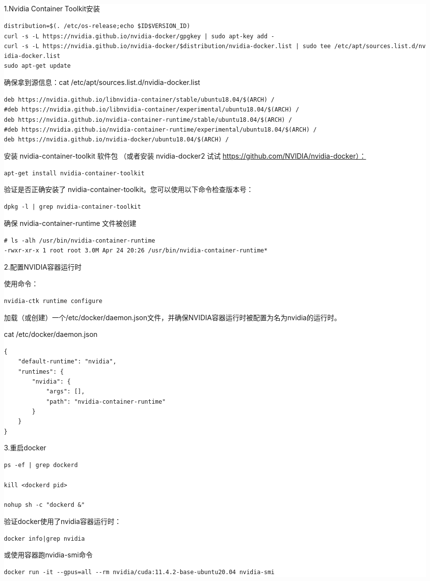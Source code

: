 1.Nvidia Container Toolkit安装

    distribution=$(. /etc/os-release;echo $ID$VERSION_ID)
    curl -s -L https://nvidia.github.io/nvidia-docker/gpgkey | sudo apt-key add -
    curl -s -L https://nvidia.github.io/nvidia-docker/$distribution/nvidia-docker.list | sudo tee /etc/apt/sources.list.d/nvidia-docker.list
    sudo apt-get update

确保拿到源信息：cat /etc/apt/sources.list.d/nvidia-docker.list

    deb https://nvidia.github.io/libnvidia-container/stable/ubuntu18.04/$(ARCH) /
    #deb https://nvidia.github.io/libnvidia-container/experimental/ubuntu18.04/$(ARCH) /
    deb https://nvidia.github.io/nvidia-container-runtime/stable/ubuntu18.04/$(ARCH) /
    #deb https://nvidia.github.io/nvidia-container-runtime/experimental/ubuntu18.04/$(ARCH) /
    deb https://nvidia.github.io/nvidia-docker/ubuntu18.04/$(ARCH) /

安装 nvidia-container-toolkit 软件包 （或者安装 nvidia-docker2 试试 https://github.com/NVIDIA/nvidia-docker）：

    apt-get install nvidia-container-toolkit

验证是否正确安装了 nvidia-container-toolkit。您可以使用以下命令检查版本号：

    dpkg -l | grep nvidia-container-toolkit


确保 nvidia-container-runtime 文件被创建

    # ls -alh /usr/bin/nvidia-container-runtime
    -rwxr-xr-x 1 root root 3.0M Apr 24 20:26 /usr/bin/nvidia-container-runtime*

2.配置NVIDIA容器运行时

使用命令：

    nvidia-ctk runtime configure

加载（或创建）一个/etc/docker/daemon.json文件，并确保NVIDIA容器运行时被配置为名为nvidia的运行时。

cat /etc/docker/daemon.json 

    {
        "default-runtime": "nvidia",
        "runtimes": {
            "nvidia": {
                "args": [],
                "path": "nvidia-container-runtime"
            }
        }
    }

3.重启docker

    ps -ef | grep dockerd

    kill <dockerd pid>

    nohup sh -c "dockerd &"

验证docker使用了nvidia容器运行时：

    docker info|grep nvidia

或使用容器跑nvidia-smi命令

    docker run -it --gpus=all --rm nvidia/cuda:11.4.2-base-ubuntu20.04 nvidia-smi

